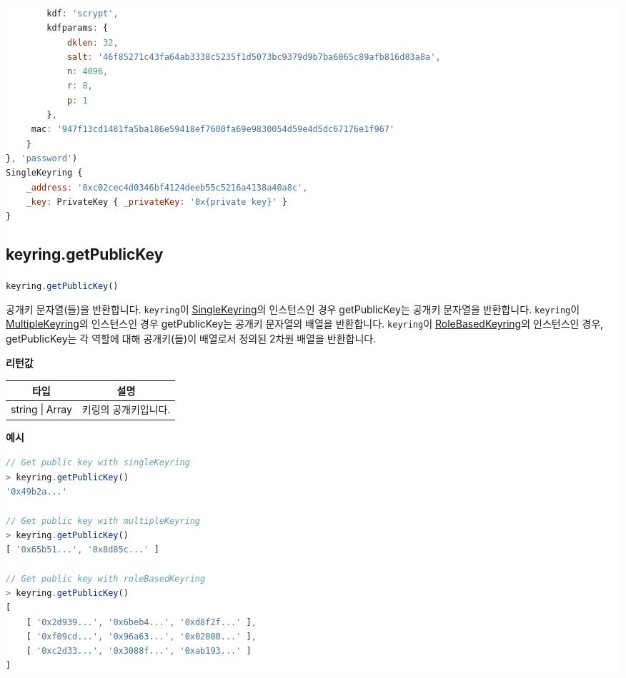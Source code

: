 ```javascript
        kdf: 'scrypt',
        kdfparams: {
            dklen: 32,
            salt: '46f85271c43fa64ab3338c5235f1d5073bc9379d9b7ba6065c89afb816d83a8a',
            n: 4096,
            r: 8,
            p: 1
        },
     mac: '947f13cd1481fa5ba186e59418ef7600fa69e9830054d59e4d5dc67176e1f967'
    }
}, 'password')
SingleKeyring {
    _address: '0xc02cec4d0346bf4124deeb55c5216a4138a40a8c',
    _key: PrivateKey { _privateKey: '0x{private key}' }
}
```

## keyring.getPublicKey <a id="keyring-getpublickey"></a>

```javascript
keyring.getPublicKey()
```

공개키 문자열(들)을 반환합니다. `keyring`이 [SingleKeyring][]의 인스턴스인 경우 getPublicKey는 공개키 문자열을 반환합니다. `keyring`이 [MultipleKeyring][]의 인스턴스인 경우 getPublicKey는 공개키 문자열의 배열을 반환합니다. `keyring`이 [RoleBasedKeyring][]의 인스턴스인 경우, getPublicKey는 각 역할에 대해 공개키(들)이 배열로서 정의된 2차원 배열을 반환합니다.


**리턴값**

| 타입                  | 설명          |
| ------------------- | ----------- |
| string &#124; Array | 키링의 공개키입니다. |

**예시**

```javascript
// Get public key with singleKeyring
> keyring.getPublicKey()
'0x49b2a...'

// Get public key with multipleKeyring
> keyring.getPublicKey()
[ '0x65b51...', '0x8d85c...' ]

// Get public key with roleBasedKeyring
> keyring.getPublicKey()
[
    [ '0x2d939...', '0x6beb4...', '0xd8f2f...' ],
    [ '0xf09cd...', '0x96a63...', '0x02000...' ],
    [ '0xc2d33...', '0x3088f...', '0xab193...' ]
]
```


[역할]: ../../../../../klaytn/design/accounts.md#roles
[PrivateKey]: #privatekey
[Keyring]: #class
[SingleKeyring]: #singlekeyring
[MultipleKeyring]: #multiplekeyring
[RoleBasedKeyring]: #rolebasedkeyring
[KlaytnWalletKey]: ../../../../../klaytn/design/accounts.md#klaytn-wallet-key-format
[caver.wallet.sign]: ./README.md#caver-wallet-sign
[transaction.sign]: ../caver.transaction/README.md#transaction-sign
[Account]: ../caver.account.md#account
[계정(Account)]: ../caver.account.md#account
[AccountKeyPublic]: ../caver.account.md#accountkeypublic
[AccountKeyWeigthedMultiSig]: ../caver.account.md#accountkeyweightedmultisig
[AccountKeyRoleBased]: ../caver.account.md#accountkeyrolebased
[WeightedMultiSigOptions]: ../caver.account.md#weightedmultisigoptions
[SignatureData]: #signaturedata